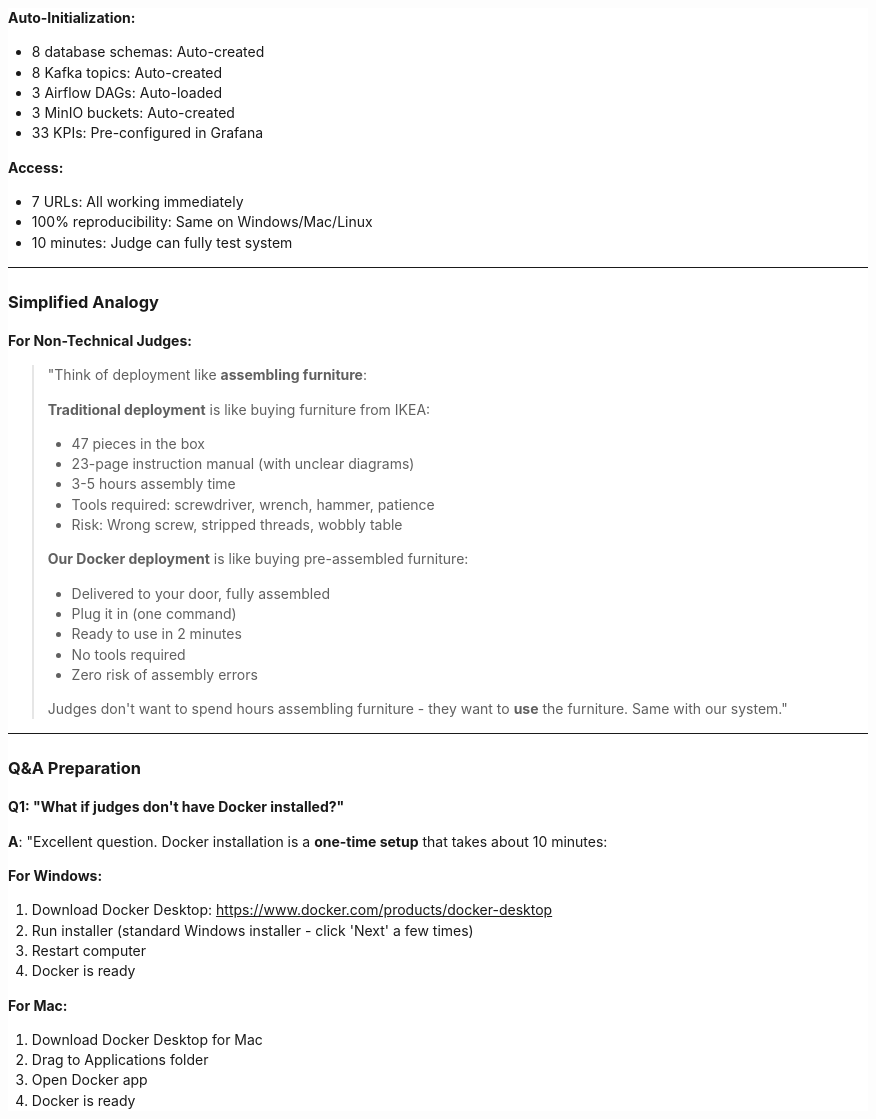 **Auto-Initialization:**
- 8 database schemas: Auto-created
- 8 Kafka topics: Auto-created
- 3 Airflow DAGs: Auto-loaded
- 3 MinIO buckets: Auto-created
- 33 KPIs: Pre-configured in Grafana

**Access:**
- 7 URLs: All working immediately
- 100% reproducibility: Same on Windows/Mac/Linux
- 10 minutes: Judge can fully test system

---

### Simplified Analogy

**For Non-Technical Judges:**

> "Think of deployment like **assembling furniture**:
>
> **Traditional deployment** is like buying furniture from IKEA:
> - 47 pieces in the box
> - 23-page instruction manual (with unclear diagrams)
> - 3-5 hours assembly time
> - Tools required: screwdriver, wrench, hammer, patience
> - Risk: Wrong screw, stripped threads, wobbly table
>
> **Our Docker deployment** is like buying pre-assembled furniture:
> - Delivered to your door, fully assembled
> - Plug it in (one command)
> - Ready to use in 2 minutes
> - No tools required
> - Zero risk of assembly errors
>
> Judges don't want to spend hours assembling furniture - they want to **use** the furniture. Same with our system."

---

### Q&A Preparation

**Q1: "What if judges don't have Docker installed?"**

**A**: "Excellent question. Docker installation is a **one-time setup** that takes about 10 minutes:

**For Windows:**
1. Download Docker Desktop: https://www.docker.com/products/docker-desktop
2. Run installer (standard Windows installer - click 'Next' a few times)
3. Restart computer
4. Docker is ready

**For Mac:**
1. Download Docker Desktop for Mac
2. Drag to Applications folder
3. Open Docker app
4. Docker is ready
